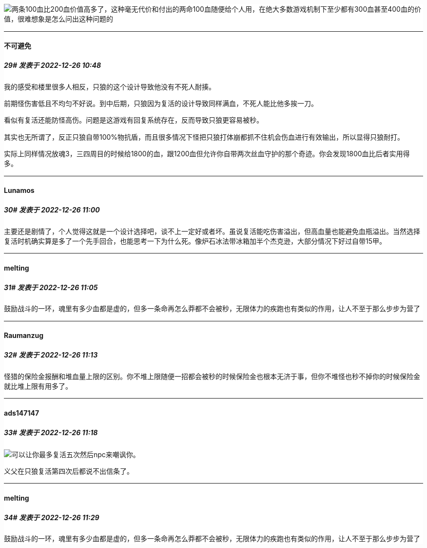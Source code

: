 <img src="https://static.saraba1st.com/image/smiley/face2017/067.png" referrerpolicy="no-referrer">两条100血比200血价值高多了，这种毫无代价和付出的两命100血随便给个人用，在绝大多数游戏机制下至少都有300血甚至400血的价值，很难想象是怎么问出这种问题的

*****

####  不可避免  
##### 29#       发表于 2022-12-26 10:48

我的感受和楼里很多人相反，只狼的这个设计导致他没有不死人耐揍。

前期怪伤害低且不均匀不好说。到中后期，只狼因为复活的设计导致同样满血，不死人能比他多挨一刀。

看似有复活还能防怪高伤。问题是这游戏有回复系统存在，反而导致只狼更容易被秒。

其实也无所谓了，反正只狼自带100%物抗盾，而且很多情况下怪把只狼打体崩都抓不住机会伤血进行有效输出，所以显得只狼耐打。

实际上同样情况放魂3，三四周目的时候给1800的血，跟1200血但允许你自带两次丝血守护的那个奇迹。你会发现1800血比后者实用得多。

*****

####  Lunamos  
##### 30#       发表于 2022-12-26 11:00

主要还是剧情了，个人觉得这就是一个设计选择吧，谈不上一定好或者坏。虽说复活能吃伤害溢出，但高血量也能避免血瓶溢出。当然选择复活时机确实算是多了一个先手回合，也能思考一下为什么死。像炉石冰法带冰箱加半个杰克逊，大部分情况下好过自带15甲。



*****

####  melting  
##### 31#       发表于 2022-12-26 11:05

鼓励战斗的一环，魂里有多少血都是虚的，但多一条命再怎么莽都不会被秒，无限体力的疾跑也有类似的作用，让人不至于那么步步为营了

*****

####  Raumanzug  
##### 32#       发表于 2022-12-26 11:13

怪猎的保险金报酬和堆血量上限的区别。你不堆上限随便一招都会被秒的时候保险金也根本无济于事，但你不堆怪也秒不掉你的时候保险金就比堆上限有用多了。

*****

####  ads147147  
##### 33#       发表于 2022-12-26 11:18

<img src="https://static.saraba1st.com/image/smiley/face2017/067.png" referrerpolicy="no-referrer">可以让你最多复活五次然后npc来嘲讽你。

义父在只狼复活第四次后都说不出信条了。

*****

####  melting  
##### 34#       发表于 2022-12-26 11:29

鼓励战斗的一环，魂里有多少血都是虚的，但多一条命再怎么莽都不会被秒，无限体力的疾跑也有类似的作用，让人不至于那么步步为营了
